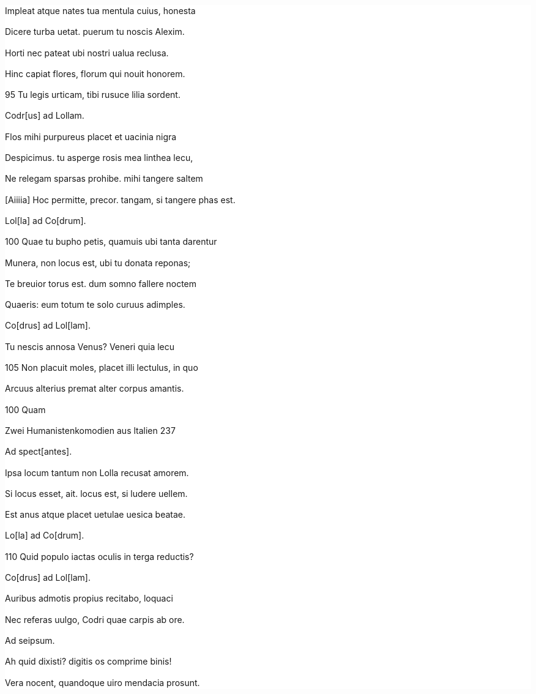 Impleat atque nates tua mentula cuius, honesta

Dicere turba uetat. puerum tu noscis Alexim.

Horti nec pateat ubi nostri ualua reclusa.

Hinc capiat flores, florum qui nouit honorem.

95 Tu legis urticam, tibi rusuce lilia sordent.

Codr\[us\] ad Lollam.

Flos mihi purpureus placet et uacinia nigra

Despicimus. tu asperge rosis mea linthea lecu,

Ne relegam sparsas prohibe. mihi tangere saltem

\[Aiiiia\] Hoc permitte, precor. tangam, si tangere phas est.

Lol\[la\] ad Co\[drum\].

100 Quae tu bupho petis, quamuis ubi tanta darentur

Munera, non locus est, ubi tu donata reponas;

Te breuior torus est. dum somno fallere noctem

Quaeris: eum totum te solo curuus adimples.

Co\[drus\] ad Lol\[lam\].

Tu nescis annosa Venus? Veneri quia lecu

105 Non placuit moles, placet illi lectulus, in quo

Arcuus alterius premat alter corpus amantis.

100 Quam

Zwei Humanistenkomodien aus ltalien 237

Ad spect\[antes\].

Ipsa locum tantum non Lolla recusat amorem.

Si locus esset, ait. locus est, si ludere uellem.

Est anus atque placet uetulae uesica beatae.

Lo\[la\] ad Co\[drum\].

110 Quid populo iactas oculis in terga reductis?

Co\[drus\] ad Lol\[lam\].

Auribus admotis propius recitabo, loquaci

Nec referas uulgo, Codri quae carpis ab ore.

Ad seipsum.

Ah quid dixisti? digitis os comprime binis!

Vera nocent, quandoque uiro mendacia prosunt.
